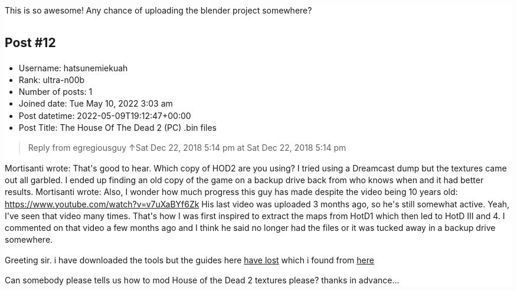 This is so awesome!  Any chance of uploading the blender project somewhere?
## Post #12
- Username: hatsunemiekuah
- Rank: ultra-n00b
- Number of posts: 1
- Joined date: Tue May 10, 2022 3:03 am
- Post datetime: 2022-05-09T19:12:47+00:00
- Post Title: The House Of The Dead 2 (PC) .bin files

> Reply from egregiousguy ↑Sat Dec 22, 2018 5:14 pm at Sat Dec 22, 2018 5:14 pm
>
> 
Mortisanti wrote:
That's good to hear. Which copy of HOD2 are you using?
I tried using a Dreamcast dump but the textures came out all garbled.  I ended up finding an old copy of the game on a backup drive back from who knows when and it had better results.
Mortisanti wrote:
Also, I wonder how much progress this guy has made despite the video being 10 years old: https://www.youtube.com/watch?v=v7uXaBYf6Zk
His last video was uploaded 3 months ago, so he's still somewhat active.
Yeah, I've seen that video many times.  That's how I was first inspired to extract the maps from HotD1 which then led to HotD III and 4.  I commented on that video a few months ago and I think he said no longer had the files or it was tucked away in a backup drive somewhere.

Greeting sir. i have downloaded the tools but the guides here [ have lost](https://steamcommunity.com/sharedfiles/filedetails/?id=303487646) which i found from [here](https://zenhax.com/viewtopic.php?f=9&t=4225#p38129)

Can somebody please tells us how to mod House of the Dead 2 textures please? thanks in advance...
